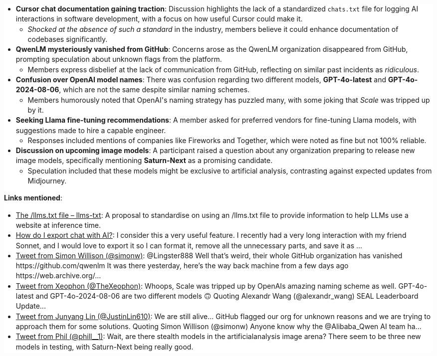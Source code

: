 
- **Cursor chat documentation gaining traction**: Discussion highlights the lack of a standardized `chats.txt` file for logging AI interactions in software development, with a focus on how useful Cursor could make it.
   - *Shocked at the absence of such a standard* in the industry, members believe it could enhance documentation of codebases significantly.
- **QwenLM mysteriously vanished from GitHub**: Concerns arose as the QwenLM organization disappeared from GitHub, prompting speculation about unknown flags from the platform.
   - Members express disbelief at the lack of communication from GitHub, reflecting on similar past incidents as *ridiculous*.
- **Confusion over OpenAI model names**: There was confusion regarding two different models, **GPT-4o-latest** and **GPT-4o-2024-08-06**, which are not the same despite similar naming schemes.
   - Members humorously noted that OpenAI's naming strategy has puzzled many, with some joking that *Scale* was tripped up by it.
- **Seeking Llama fine-tuning recommendations**: A member asked for preferred vendors for fine-tuning Llama models, with suggestions made to hire a capable engineer.
   - Responses included mentions of companies like Fireworks and Together, which were noted as fine but not 100% reliable.
- **Discussion on upcoming image models**: A participant raised a question about any organization preparing to release new image models, specifically mentioning **Saturn-Next** as a promising candidate.
   - Speculation included that these models might be exclusive to artificial analysis, contrasting against expected updates from Midjourney.


<div class="linksMentioned">

<strong>Links mentioned</strong>:

<ul>
<li>
<a href="https://llmstxt.org/">The /llms.txt file – llms-txt</a>: A proposal to standardise on using an /llms.txt file to provide information to help LLMs use a website at inference time.</li><li><a href="https://forum.cursor.com/t/how-do-i-export-chat-with-ai/144/13">How do I export chat with AI?</a>: I consider this a very useful feature. I recently had a very long interaction with my friend Sonnet, and I would love to export it so I can format it, remove all the unnecessary parts, and save it as ...</li><li><a href="https://x.com/simonw/status/1831392171850969456?s=46">Tweet from Simon Willison (@simonw)</a>: @Lingster888 Well that’s weird, their whole GitHub organization has vanished https://github.com/qwenlm  It was there yesterday, here’s the way back machine from a few days ago https://web.archive.org/...</li><li><a href="https://fxtwitter.com/thexeophon/status/1831678356745597031?s=46">Tweet from Xeophon (@TheXeophon)</a>: Whoops, Scale was tripped up by OpenAIs amazing naming scheme as well. GPT-4o-latest and GPT-4o-2024-08-06 are two different models 🙃  Quoting Alexandr Wang (@alexandr_wang)   SEAL Leaderboard Update...</li><li><a href="https://x.com/justinlin610/status/1831489518467477529?s=46">Tweet from Junyang Lin (@JustinLin610)</a>: We are still alive... GitHub flagged our org for unknown reasons and we are trying to approach them for some solutions.  Quoting Simon Willison (@simonw)   Anyone know why the @Alibaba_Qwen AI team ha...</li><li><a href="https://fxtwitter.com/phill__1/status/1831405607641059588">Tweet from Phil (@phill__1)</a>: Wait, are there stealth models in the artificialanalysis image arena? There seem to be three new models in testing, with Saturn-Next being really good.
</li>
</ul>

</div>
  